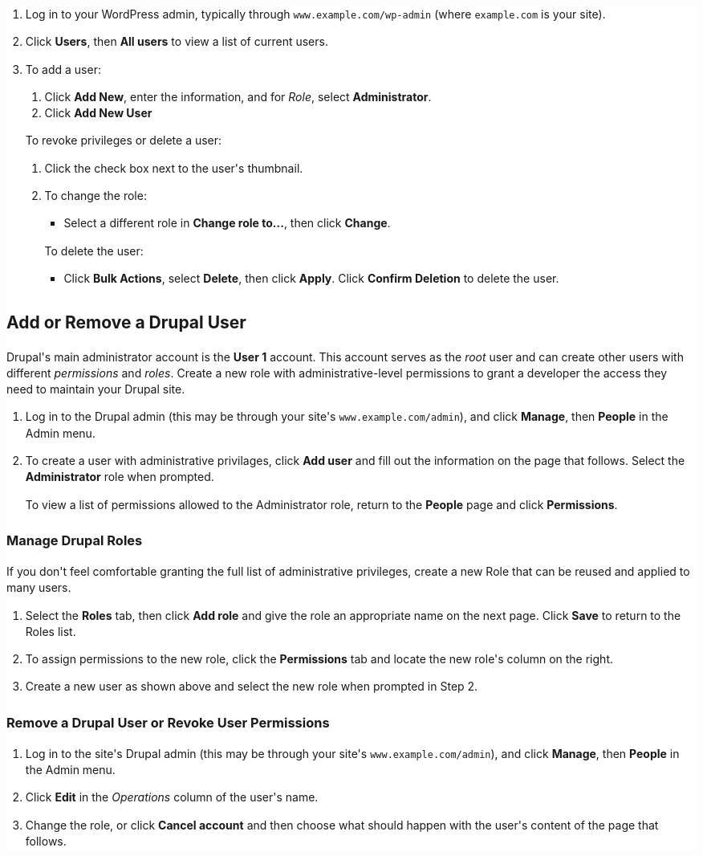 1.  Log in to your WordPress admin, typically through `www.example.com/wp-admin` (where `example.com` is your site).

1.  Click **Users**, then **All users** to view a list of current users.

1.  To add a user:

    1.  Click **Add New**, enter the information, and for *Role*, select **Administrator**.
    1.  Click **Add New User**

    To revoke privileges or delete a user:

    1.  Click the check box next to the user's thumbnail.
    1.  To change the role:

        * Select a different role in **Change role to...**, then click **Change**.

        To delete the user:

        * Click **Bulk Actions**, select **Delete**, then click **Apply**. Click **Confirm Deletion** to delete the user.

## Add or Remove a Drupal User

Drupal's main administrator account is the **User 1** account. This account serves as the *root* user and can create other users with different *permissions* and *roles*. Create a new role with administrative-level permissions to grant a developer the access they need to maintain your Drupal site.

1.  Log in to the Drupal admin (this may be through your site's `www.example.com/admin`), and click **Manage**, then **People** in the Admin menu.

1.  To create a user with administrative privilages, click **Add user** and fill out the information on the page that follows. Select the **Administrator** role when prompted.

    To view a list of permissions allowed to the Administrator role, return to the **People** page and click **Permissions**.

### Manage Drupal Roles

If you don't feel comfortable granting the full list of administrative privileges, create a new Role that can be reused and applied to many users.

1.  Select the **Roles** tab, then click **Add role** and give the role an appropriate name on the next page. Click **Save** to return to the Roles list.

1.  To assign permissions to the new role, click the **Permissions** tab and locate the new role's column on the right.

1.  Create a new user as shown above and select the new role when prompted in Step 2.

### Remove a Drupal User or Revoke User Permissions

1.  Log in to the site's Drupal admin (this may be through your site's `www.example.com/admin`), and click **Manage**, then **People** in the Admin menu.

1.  Click **Edit** in the *Operations* column of the user's name.

1.  Change the role, or click **Cancel account** and then choose what should happen with the user's content of the page that follows.
